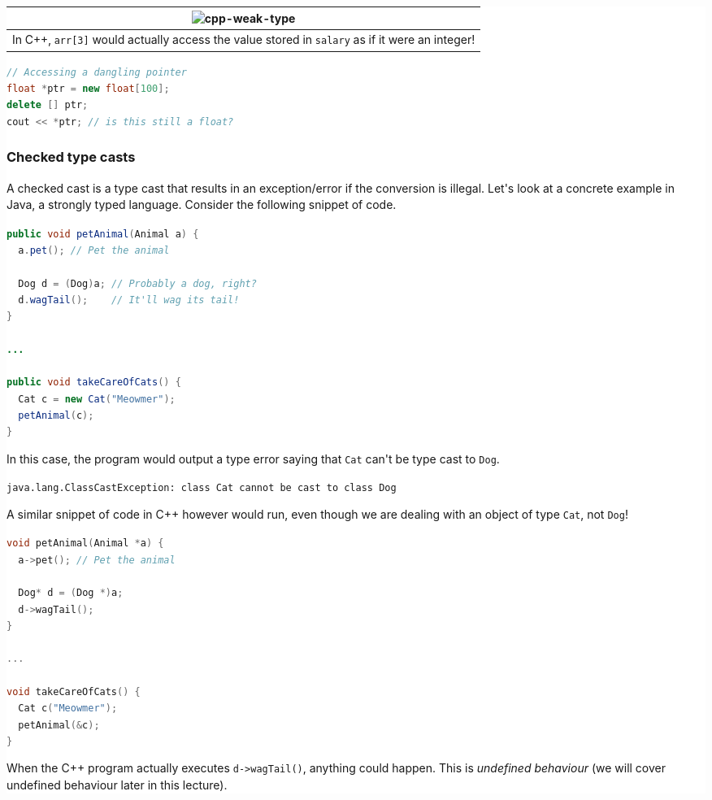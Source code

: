 
| ![cpp-weak-type]({{site.baseurl}}/assets/lecture-notes/07/ram-image-weak-safety.png) |
| :--: |
| In C++, `arr[3]` would actually access the value stored in `salary` as if it were an integer! |

```cpp
// Accessing a dangling pointer
float *ptr = new float[100];
delete [] ptr;
cout << *ptr; // is this still a float?
```

### Checked type casts
A checked cast is a type cast that results in an exception/error if the conversion is illegal. Let's look at a concrete example in Java, a strongly typed language.
Consider the following snippet of code.
```java
public void petAnimal(Animal a) {
  a.pet(); // Pet the animal

  Dog d = (Dog)a; // Probably a dog, right?
  d.wagTail();    // It'll wag its tail!
}

...

public void takeCareOfCats() {
  Cat c = new Cat("Meowmer");
  petAnimal(c);
}
```
In this case, the program would output a type error saying that `Cat` can't be type cast to `Dog`.
```console
java.lang.ClassCastException: class Cat cannot be cast to class Dog
```
A similar snippet of code in C++ however would run, even though we are dealing with an object of type `Cat`, not `Dog`!
```cpp
void petAnimal(Animal *a) {
  a->pet(); // Pet the animal

  Dog* d = (Dog *)a;
  d->wagTail();
}

...

void takeCareOfCats() {
  Cat c("Meowmer");
  petAnimal(&c);
}
```
When the C++ program actually executes `d->wagTail()`, anything could happen. This is *undefined behaviour* (we will cover undefined behaviour later in this lecture).
